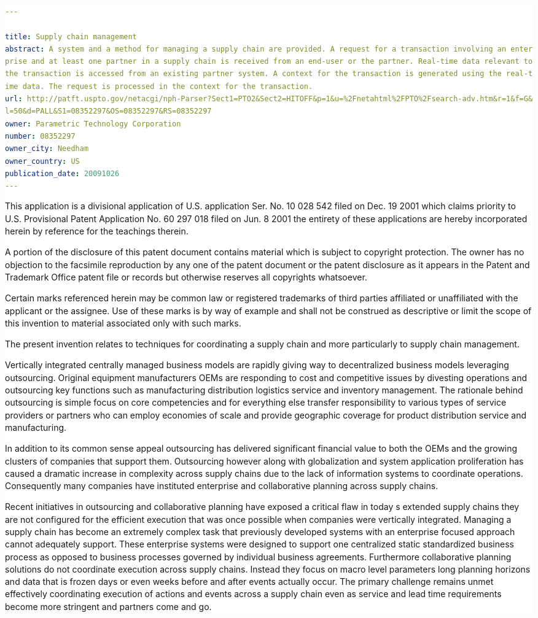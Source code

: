 ```yaml
---

title: Supply chain management
abstract: A system and a method for managing a supply chain are provided. A request for a transaction involving an enterprise and at least one partner in a supply chain is received from an end-user or the partner. Real-time data relevant to the transaction is accessed from an existing partner system. A context for the transaction is generated using the real-time data. The request is processed in the context for the transaction.
url: http://patft.uspto.gov/netacgi/nph-Parser?Sect1=PTO2&Sect2=HITOFF&p=1&u=%2Fnetahtml%2FPTO%2Fsearch-adv.htm&r=1&f=G&l=50&d=PALL&S1=08352297&OS=08352297&RS=08352297
owner: Parametric Technology Corporation
number: 08352297
owner_city: Needham
owner_country: US
publication_date: 20091026
---
```

This application is a divisional application of U.S. application Ser. No. 10 028 542 filed on Dec. 19 2001 which claims priority to U.S. Provisional Patent Application No. 60 297 018 filed on Jun. 8 2001 the entirety of these applications are hereby incorporated herein by reference for the teachings therein.

A portion of the disclosure of this patent document contains material which is subject to copyright protection. The owner has no objection to the facsimile reproduction by any one of the patent document or the patent disclosure as it appears in the Patent and Trademark Office patent file or records but otherwise reserves all copyrights whatsoever.

Certain marks referenced herein may be common law or registered trademarks of third parties affiliated or unaffiliated with the applicant or the assignee. Use of these marks is by way of example and shall not be construed as descriptive or limit the scope of this invention to material associated only with such marks.

The present invention relates to techniques for coordinating a supply chain and more particularly to supply chain management.

Vertically integrated centrally managed business models are rapidly giving way to decentralized business models leveraging outsourcing. Original equipment manufacturers OEMs are responding to cost and competitive issues by divesting operations and outsourcing key functions such as manufacturing distribution logistics service and inventory management. The rationale behind outsourcing is simple focus on core competencies and for everything else transfer responsibility to various types of service providers or partners who can employ economies of scale and provide geographic coverage for product distribution service and manufacturing.

In addition to its common sense appeal outsourcing has delivered significant financial value to both the OEMs and the growing clusters of companies that support them. Outsourcing however along with globalization and system application proliferation has caused a dramatic increase in complexity across supply chains due to the lack of information systems to coordinate operations. Consequently many companies have instituted enterprise and collaborative planning across supply chains.

Recent initiatives in outsourcing and collaborative planning have exposed a critical flaw in today s extended supply chains they are not configured for the efficient execution that was once possible when companies were vertically integrated. Managing a supply chain has become an extremely complex task that previously developed systems with an enterprise focused approach cannot adequately support. These enterprise systems were designed to support one centralized static standardized business process as opposed to business processes governed by individual business agreements. Furthermore collaborative planning solutions do not coordinate execution across supply chains. Instead they focus on macro level parameters long planning horizons and data that is frozen days or even weeks before and after events actually occur. The primary challenge remains unmet effectively coordinating execution of actions and events across a supply chain even as service and lead time requirements become more stringent and partners come and go.
